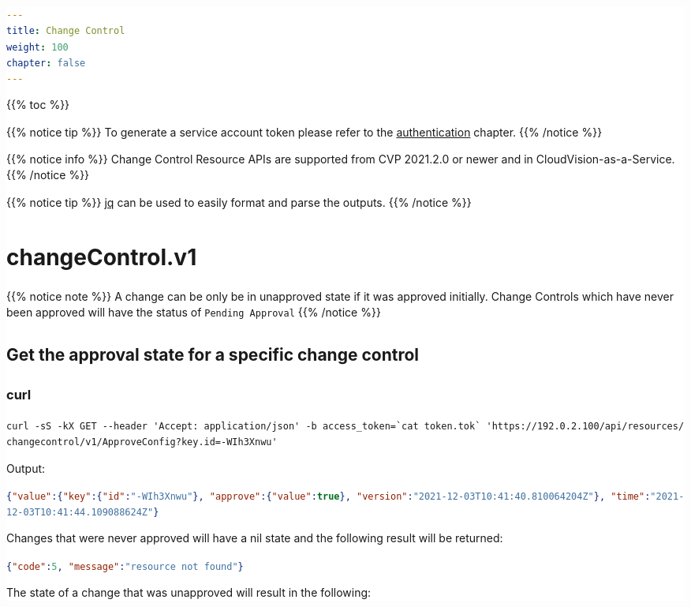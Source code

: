 ```yaml
---
title: Change Control
weight: 100
chapter: false
---
```


{{% toc %}}

{{% notice tip %}}
To generate a service account token please refer to the [authentication](../../../connecting/_index.md#authentication) chapter.
{{% /notice %}}

{{% notice info %}}
Change Control Resource APIs are supported from CVP 2021.2.0 or newer and in CloudVision-as-a-Service.
{{% /notice %}}

{{% notice tip %}}
[jq](https://stedolan.github.io/jq/) can be used to easily format and parse the outputs.
{{% /notice %}}

# changeControl.v1

{{% notice note %}}
A change can be only be in unapproved state if it was approved initially. Change Controls which have never been approved will have the status of `Pending Approval`
{{% /notice %}}

## Get the approval state for a specific change control

### curl

```shell
curl -sS -kX GET --header 'Accept: application/json' -b access_token=`cat token.tok` 'https://192.0.2.100/api/resources/changecontrol/v1/ApproveConfig?key.id=-WIh3Xnwu'
```

Output:

```json
{"value":{"key":{"id":"-WIh3Xnwu"}, "approve":{"value":true}, "version":"2021-12-03T10:41:40.810064204Z"}, "time":"2021-12-03T10:41:44.109088624Z"}
```

Changes that were never approved will have a nil state and the following result will be returned:

```json
{"code":5, "message":"resource not found"}
```

The state of a change that was unapproved will result in the following:
